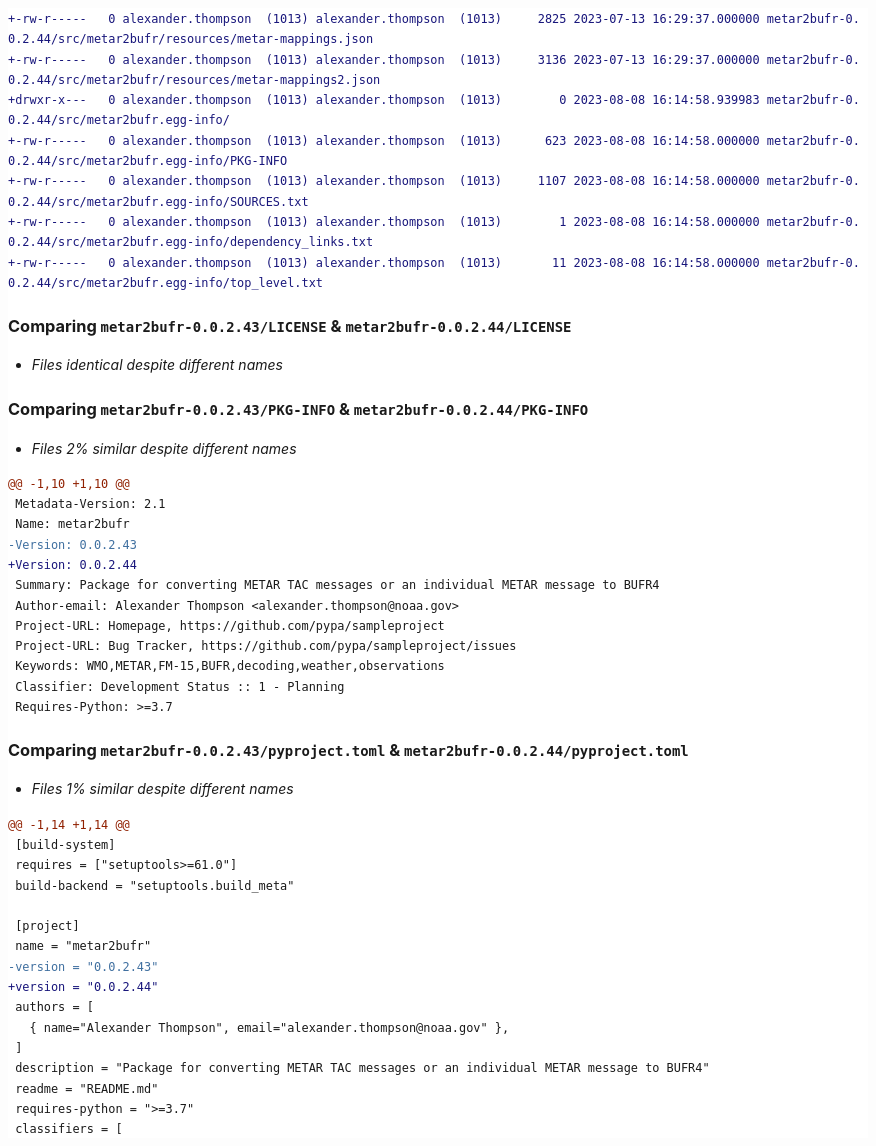 ```diff
+-rw-r-----   0 alexander.thompson  (1013) alexander.thompson  (1013)     2825 2023-07-13 16:29:37.000000 metar2bufr-0.0.2.44/src/metar2bufr/resources/metar-mappings.json
+-rw-r-----   0 alexander.thompson  (1013) alexander.thompson  (1013)     3136 2023-07-13 16:29:37.000000 metar2bufr-0.0.2.44/src/metar2bufr/resources/metar-mappings2.json
+drwxr-x---   0 alexander.thompson  (1013) alexander.thompson  (1013)        0 2023-08-08 16:14:58.939983 metar2bufr-0.0.2.44/src/metar2bufr.egg-info/
+-rw-r-----   0 alexander.thompson  (1013) alexander.thompson  (1013)      623 2023-08-08 16:14:58.000000 metar2bufr-0.0.2.44/src/metar2bufr.egg-info/PKG-INFO
+-rw-r-----   0 alexander.thompson  (1013) alexander.thompson  (1013)     1107 2023-08-08 16:14:58.000000 metar2bufr-0.0.2.44/src/metar2bufr.egg-info/SOURCES.txt
+-rw-r-----   0 alexander.thompson  (1013) alexander.thompson  (1013)        1 2023-08-08 16:14:58.000000 metar2bufr-0.0.2.44/src/metar2bufr.egg-info/dependency_links.txt
+-rw-r-----   0 alexander.thompson  (1013) alexander.thompson  (1013)       11 2023-08-08 16:14:58.000000 metar2bufr-0.0.2.44/src/metar2bufr.egg-info/top_level.txt
```

### Comparing `metar2bufr-0.0.2.43/LICENSE` & `metar2bufr-0.0.2.44/LICENSE`

 * *Files identical despite different names*

### Comparing `metar2bufr-0.0.2.43/PKG-INFO` & `metar2bufr-0.0.2.44/PKG-INFO`

 * *Files 2% similar despite different names*

```diff
@@ -1,10 +1,10 @@
 Metadata-Version: 2.1
 Name: metar2bufr
-Version: 0.0.2.43
+Version: 0.0.2.44
 Summary: Package for converting METAR TAC messages or an individual METAR message to BUFR4
 Author-email: Alexander Thompson <alexander.thompson@noaa.gov>
 Project-URL: Homepage, https://github.com/pypa/sampleproject
 Project-URL: Bug Tracker, https://github.com/pypa/sampleproject/issues
 Keywords: WMO,METAR,FM-15,BUFR,decoding,weather,observations
 Classifier: Development Status :: 1 - Planning
 Requires-Python: >=3.7
```

### Comparing `metar2bufr-0.0.2.43/pyproject.toml` & `metar2bufr-0.0.2.44/pyproject.toml`

 * *Files 1% similar despite different names*

```diff
@@ -1,14 +1,14 @@
 [build-system]
 requires = ["setuptools>=61.0"]
 build-backend = "setuptools.build_meta"
 
 [project]
 name = "metar2bufr"
-version = "0.0.2.43"
+version = "0.0.2.44"
 authors = [
   { name="Alexander Thompson", email="alexander.thompson@noaa.gov" },
 ]
 description = "Package for converting METAR TAC messages or an individual METAR message to BUFR4"
 readme = "README.md"
 requires-python = ">=3.7"
 classifiers = [
```
